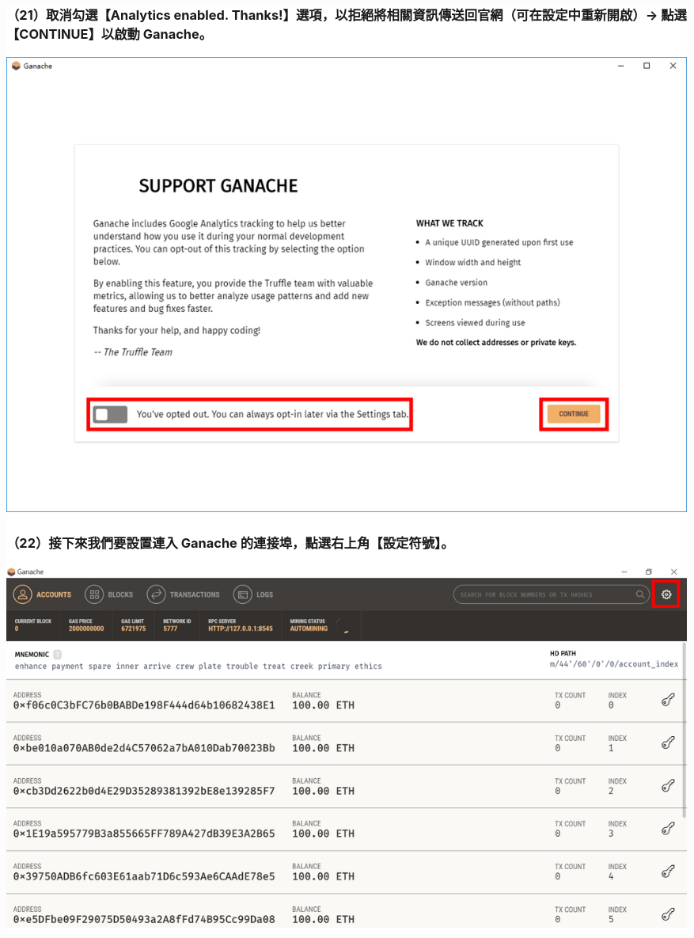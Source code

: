 ### （21）取消勾選【Analytics enabled. Thanks!】選項，以拒絕將相關資訊傳送回官網（可在設定中重新開啟）→ 點選【CONTINUE】以啟動 Ganache。

![](../images/042.png)

### （22）接下來我們要設置連入 Ganache 的連接埠，點選右上角【設定符號】。

![](../images/043.png)
